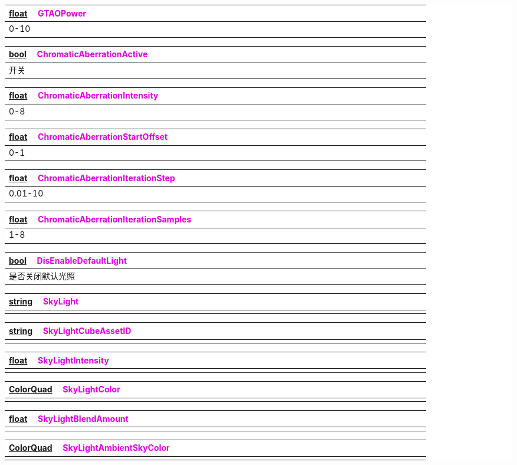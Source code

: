 |<div style="width:700px">[float](/Api/DataType/Number.md) &emsp;<font color="dd00dd">GTAOPower</font></div>|
|:---|
|0-10|

|<div style="width:700px">[bool](/Api/DataType/Bool.md) &emsp;<font color="dd00dd">ChromaticAberrationActive</font></div>|
|:---|
|开关|

|<div style="width:700px">[float](/Api/DataType/Number.md) &emsp;<font color="dd00dd">ChromaticAberrationIntensity</font></div>|
|:---|
|0-8|

|<div style="width:700px">[float](/Api/DataType/Number.md) &emsp;<font color="dd00dd">ChromaticAberrationStartOffset</font></div>|
|:---|
|0-1|

|<div style="width:700px">[float](/Api/DataType/Number.md) &emsp;<font color="dd00dd">ChromaticAberrationIterationStep</font></div>|
|:---|
|0.01-10|

|<div style="width:700px">[float](/Api/DataType/Number.md) &emsp;<font color="dd00dd">ChromaticAberrationIterationSamples</font></div>|
|:---|
|1-8|

|<div style="width:700px">[bool](/Api/DataType/Bool.md) &emsp;<font color="dd00dd">DisEnableDefaultLight</font></div>|
|:---|
|是否关闭默认光照|

|<div style="width:700px">[string](/Api/DataType/String.md) &emsp;<font color="dd00dd">SkyLight</font></div>|
|:---|
||

|<div style="width:700px">[string](/Api/DataType/String.md) &emsp;<font color="dd00dd">SkyLightCubeAssetID</font></div>|
|:---|
||

|<div style="width:700px">[float](/Api/DataType/Number.md) &emsp;<font color="dd00dd">SkyLightIntensity</font></div>|
|:---|
||

|<div style="width:700px">[ColorQuad](/Api/DataType/ColorQuad.md) &emsp;<font color="dd00dd">SkyLightColor</font></div>|
|:---|
||

|<div style="width:700px">[float](/Api/DataType/Number.md) &emsp;<font color="dd00dd">SkyLightBlendAmount</font></div>|
|:---|
||

|<div style="width:700px">[ColorQuad](/Api/DataType/ColorQuad.md) &emsp;<font color="dd00dd">SkyLightAmbientSkyColor</font></div>|
|:---|
||
